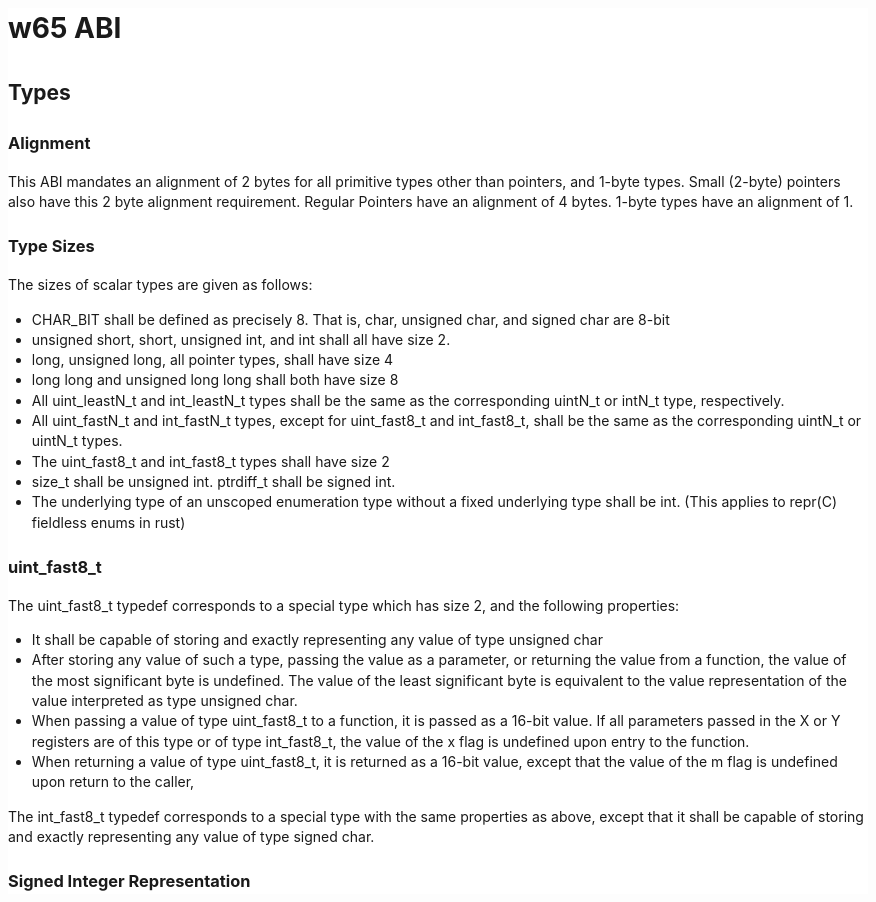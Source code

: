 # w65 ABI

## Types


### Alignment

This ABI mandates an alignment of 2 bytes for all primitive types other than pointers, and 1-byte types. Small (2-byte) pointers also have this 2 byte alignment requirement. Regular Pointers have an alignment of 4 bytes. 1-byte types have an alignment of 1. 


### Type Sizes

The sizes of scalar types are given as follows:



* CHAR_BIT shall be defined as precisely 8. That is, char, unsigned char, and signed char are 8-bit
* unsigned short, short, unsigned int, and int shall all have size 2.
* long, unsigned long, all pointer types, shall have size 4
* long long and unsigned long long shall both have size 8
* All uint_leastN_t and int_leastN_t types shall be the same as the corresponding uintN_t or intN_t type, respectively.
* All uint_fastN_t and int_fastN_t types, except for uint_fast8_t and int_fast8_t, shall be the same as the corresponding uintN_t or uintN_t types.
* The uint_fast8_t and int_fast8_t types shall have size 2
* size_t shall be unsigned int. ptrdiff_t shall be signed int.
* The underlying type of an unscoped enumeration type without a fixed underlying type shall be int. (This applies to repr(C) fieldless enums in rust)


### uint_fast8_t

The uint_fast8_t typedef corresponds to a special type which has size 2, and the following properties:



* It shall be capable of storing and exactly representing any value of type unsigned char
* After storing any value of such a type, passing the value as a parameter, or returning the value from a function, the value of the most significant byte is undefined. The value of the least significant byte is equivalent to the value representation of the value interpreted as type unsigned char.
* When passing a value of type uint_fast8_t to a function, it is passed as a 16-bit value. If all parameters passed in the X or Y registers are of this type or of type int_fast8_t, the value of the x flag is undefined upon entry to the function. 
* When returning a value of type uint_fast8_t, it is returned as a 16-bit value, except that the value of the m flag is undefined upon return to the caller,

The int_fast8_t typedef corresponds to a special type with the same properties as above, except that it shall be capable of storing and exactly representing any value of type signed char.


### Signed Integer Representation
